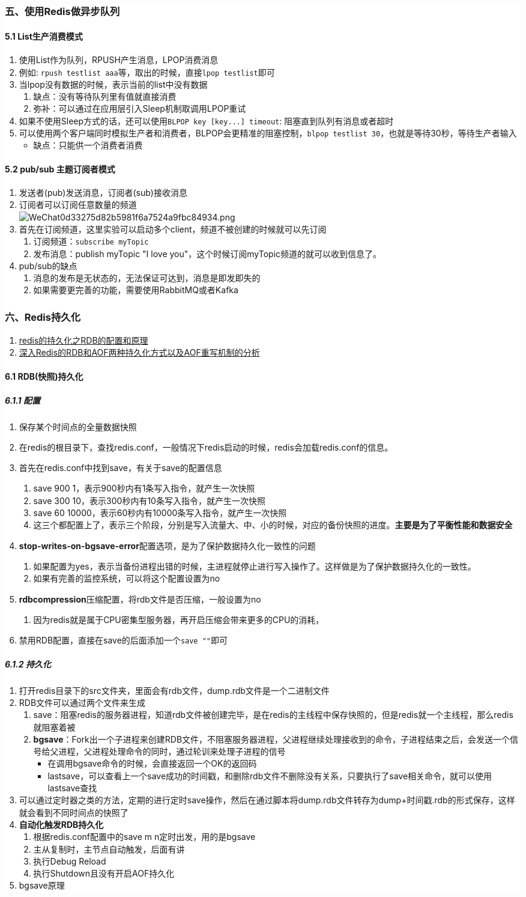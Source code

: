 ### 五、使用Redis做异步队列
#### 5.1 List生产消费模式
1. 使用List作为队列，RPUSH产生消息，LPOP消费消息
2. 例如: `rpush testlist aaa`等，取出的时候，直接`lpop testlist`即可
3. 当lpop没有数据的时候，表示当前的list中没有数据
	1. 缺点：没有等待队列里有值就直接消费
	2. 弥补：可以通过在应用层引入Sleep机制取调用LPOP重试
4. 如果不使用Sleep方式的话，还可以使用`BLPOP key [key...] timeout`: 阻塞直到队列有消息或者超时
5. 可以使用两个客户端同时模拟生产者和消费者，BLPOP会更精准的阻塞控制，`blpop testlist 30`，也就是等待30秒，等待生产者输入
	* 缺点：只能供一个消费者消费
	
#### 5.2 pub/sub 主题订阅者模式
1. 发送者(pub)发送消息，订阅者(sub)接收消息
2. 订阅者可以订阅任意数量的频道<br/>![WeChat0d33275d82b5981f6a7524a9fbc84934.png](https://i.loli.net/2019/07/07/5d21ff7d694c018910.png)
3. 首先在订阅频道，这里实验可以启动多个client，频道不被创建的时候就可以先订阅
	1. 订阅频道：`subscribe myTopic`
	2. 发布消息：publish myTopic "I love you"，这个时候订阅myTopic频道的就可以收到信息了。
4. pub/sub的缺点
	1. 消息的发布是无状态的，无法保证可达到，消息是即发即失的
	2. 如果需要更完善的功能，需要使用RabbitMQ或者Kafka

 
### 六、Redis持久化
1. [redis的持久化之RDB的配置和原理](https://www.cnblogs.com/xiaolovewei/p/9038220.html)
2. [深入Redis的RDB和AOF两种持久化方式以及AOF重写机制的分析](https://blog.csdn.net/Leon_cx/article/details/81545178)

#### 6.1 RDB(快照)持久化

##### 6.1.1 配置
1. 保存某个时间点的全量数据快照
2. 在redis的根目录下，查找redis.conf，一般情况下redis启动的时候，redis会加载redis.conf的信息。
3. 首先在redis.conf中找到save，有关于save的配置信息
	1. save 900 1，表示900秒内有1条写入指令，就产生一次快照
	2. save 300 10，表示300秒内有10条写入指令，就产生一次快照
	3. save 60 10000，表示60秒内有10000条写入指令，就产生一次快照
	4. 这三个都配置上了，表示三个阶段，分别是写入流量大、中、小的时候，对应的备份快照的进度。**主要是为了平衡性能和数据安全**

4. **stop-writes-on-bgsave-error**配置选项，是为了保护数据持久化一致性的问题
	1. 如果配置为yes，表示当备份进程出错的时候，主进程就停止进行写入操作了。这样做是为了保护数据持久化的一致性。
	2. 如果有完善的监控系统，可以将这个配置设置为no

5. **rdbcompression**压缩配置，将rdb文件是否压缩，一般设置为no
	1. 因为redis就是属于CPU密集型服务器，再开启压缩会带来更多的CPU的消耗，

6. 禁用RDB配置，直接在save的后面添加一个`save ""`即可



##### 6.1.2 持久化
1. 打开redis目录下的src文件夹，里面会有rdb文件，dump.rdb文件是一个二进制文件
2. RDB文件可以通过两个文件来生成
	1. save：阻塞redis的服务器进程，知道rdb文件被创建完毕，是在redis的主线程中保存快照的，但是redis就一个主线程，那么redis就阻塞着被
	2. **bgsave**：Fork出一个子进程来创建RDB文件，不阻塞服务器进程，父进程继续处理接收到的命令，子进程结束之后，会发送一个信号给父进程，父进程处理命令的同时，通过轮训来处理子进程的信号
		* 在调用bgsave命令的时候，会直接返回一个OK的返回码
		* lastsave，可以查看上一个save成功的时间戳，和删除rdb文件不删除没有关系，只要执行了save相关命令，就可以使用lastsave查找
3. 可以通过定时器之类的方法，定期的进行定时save操作，然后在通过脚本将dump.rdb文件转存为dump+时间戳.rdb的形式保存，这样就会看到不同时间点的快照了
4. **自动化触发RDB持久化**
	1. 根据redis.conf配置中的save m n定时出发，用的是bgsave
	2. 主从复制时，主节点自动触发，后面有讲
	3. 执行Debug Reload
	4. 执行Shutdown且没有开启AOF持久化
5. bgsave原理